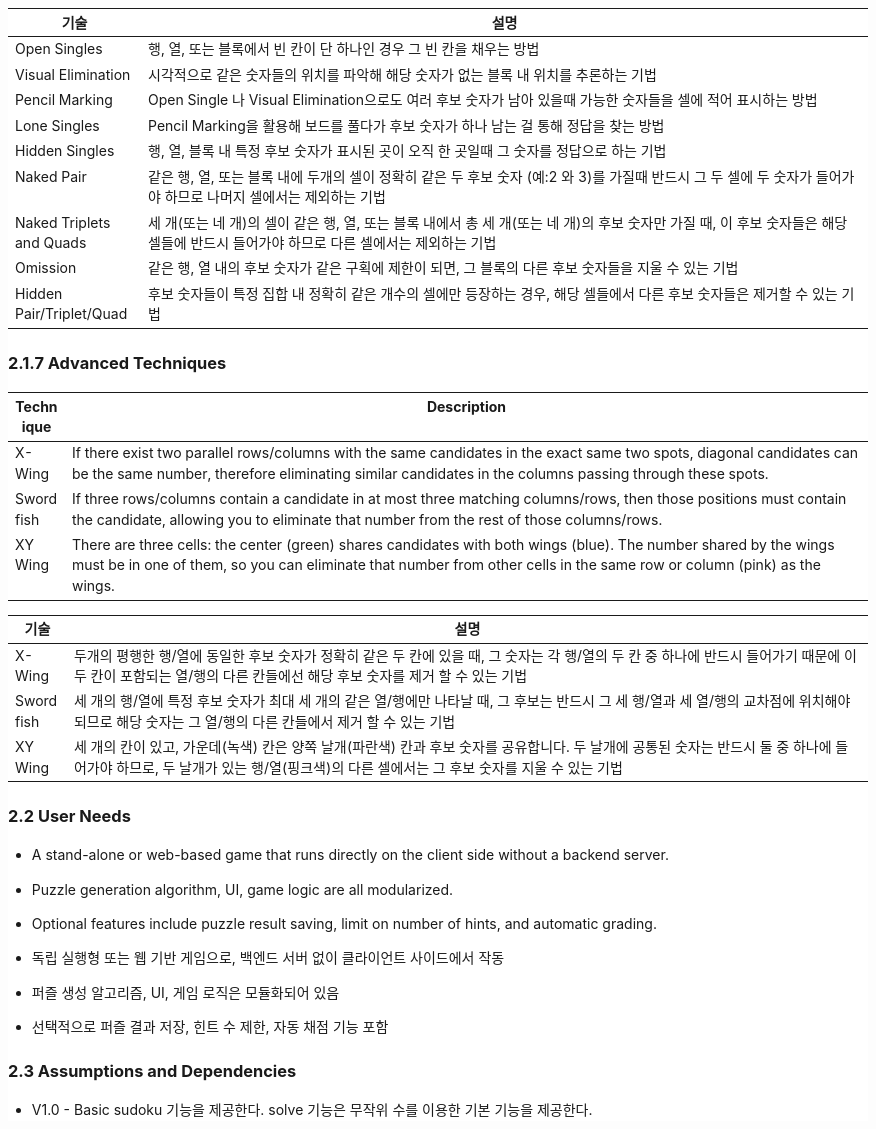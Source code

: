 | 기술 | 설명 |
|---|---|
| Open Singles | 행, 열, 또는 블록에서 빈 칸이 단 하나인 경우 그 빈 칸을 채우는 방법 |
| Visual Elimination | 시각적으로 같은 숫자들의 위치를 파악해 해당 숫자가 없는 블록 내 위치를 추론하는 기법 |
| Pencil Marking | Open Single 나 Visual Elimination으로도 여러 후보 숫자가 남아 있을때 가능한 숫자들을 셀에 적어 표시하는 방법 |
| Lone Singles | Pencil Marking을 활용해 보드를 풀다가 후보 숫자가 하나 남는 걸 통해 정답을 찾는 방법 |
| Hidden Singles | 행, 열, 블록 내 특정 후보 숫자가 표시된 곳이 오직 한 곳일때 그 숫자를 정답으로 하는 기법 |
| Naked Pair | 같은 행, 열, 또는 블록 내에 두개의 셀이 정확히 같은 두 후보 숫자 (예:2 와 3)를 가질때 반드시 그 두 셀에 두 숫자가 들어가야 하므로 나머지 셀에서는 제외하는 기법 |
| Naked Triplets and Quads | 세 개(또는 네 개)의 셀이 같은 행, 열, 또는 블록 내에서 총 세 개(또는 네 개)의 후보 숫자만 가질 때, 이 후보 숫자들은 해당 셀들에 반드시 들어가야 하므로 다른 셀에서는 제외하는 기법 |
| Omission | 같은 행, 열 내의 후보 숫자가 같은 구획에 제한이 되면, 그 블록의 다른 후보 숫자들을 지울 수 있는 기법 |
| Hidden Pair/Triplet/Quad | 후보 숫자들이 특정 집합 내 정확히 같은 개수의 셀에만 등장하는 경우, 해당 셀들에서 다른 후보 숫자들은 제거할 수 있는 기법 |


### 2.1.7 Advanced Techniques

| Technique | Description |
|---|---|
| X-Wing | If there exist two parallel rows/columns with the same candidates in the exact same two spots, diagonal candidates can be the same number, therefore eliminating similar candidates in the columns passing through these spots. |
| Swordfish | If three rows/columns contain a candidate in at most three matching columns/rows, then those positions must contain the candidate, allowing you to eliminate that number from the rest of those columns/rows. |
| XY Wing | There are three cells: the center (green) shares candidates with both wings (blue). The number shared by the wings must be in one of them, so you can eliminate that number from other cells in the same row or column (pink) as the wings. |


| 기술 | 설명 |
|---|---|
| X-Wing | 두개의 평행한 행/열에 동일한 후보 숫자가 정확히 같은 두 칸에 있을 때, 그 숫자는 각 행/열의 두 칸 중 하나에 반드시 들어가기 때문에 이 두 칸이 포함되는 열/행의 다른 칸들에선 해당 후보 숫자를 제거 할 수 있는 기법 |
| Swordfish | 세 개의 행/열에 특정 후보 숫자가 최대 세 개의 같은 열/행에만 나타날 때, 그 후보는 반드시 그 세 행/열과 세 열/행의 교차점에 위치해야 되므로 해당 숫자는 그 열/행의 다른 칸들에서 제거 할 수 있는 기법 |
| XY Wing | 세 개의 칸이 있고, 가운데(녹색) 칸은 양쪽 날개(파란색) 칸과 후보 숫자를 공유합니다. 두 날개에 공통된 숫자는 반드시 둘 중 하나에 들어가야 하므로, 두 날개가 있는 행/열(핑크색)의 다른 셀에서는 그 후보 숫자를 지울 수 있는 기법 |

### 2.2 User Needs

- A stand-alone or web-based game that runs directly on the client side without a backend server.

- Puzzle generation algorithm, UI, game logic are all modularized.

- Optional features include puzzle result saving, limit on number of hints, and automatic grading.

- 독립 실행형 또는 웹 기반 게임으로, 백엔드 서버 없이 클라이언트 사이드에서 작동

- 퍼즐 생성 알고리즘, UI, 게임 로직은 모듈화되어 있음

- 선택적으로 퍼즐 결과 저장, 힌트 수 제한, 자동 채점 기능 포함

### 2.3 Assumptions and Dependencies

- V1.0 - Basic sudoku 기능을 제공한다. solve 기능은 무작위 수를 이용한 기본 기능을 제공한다.
